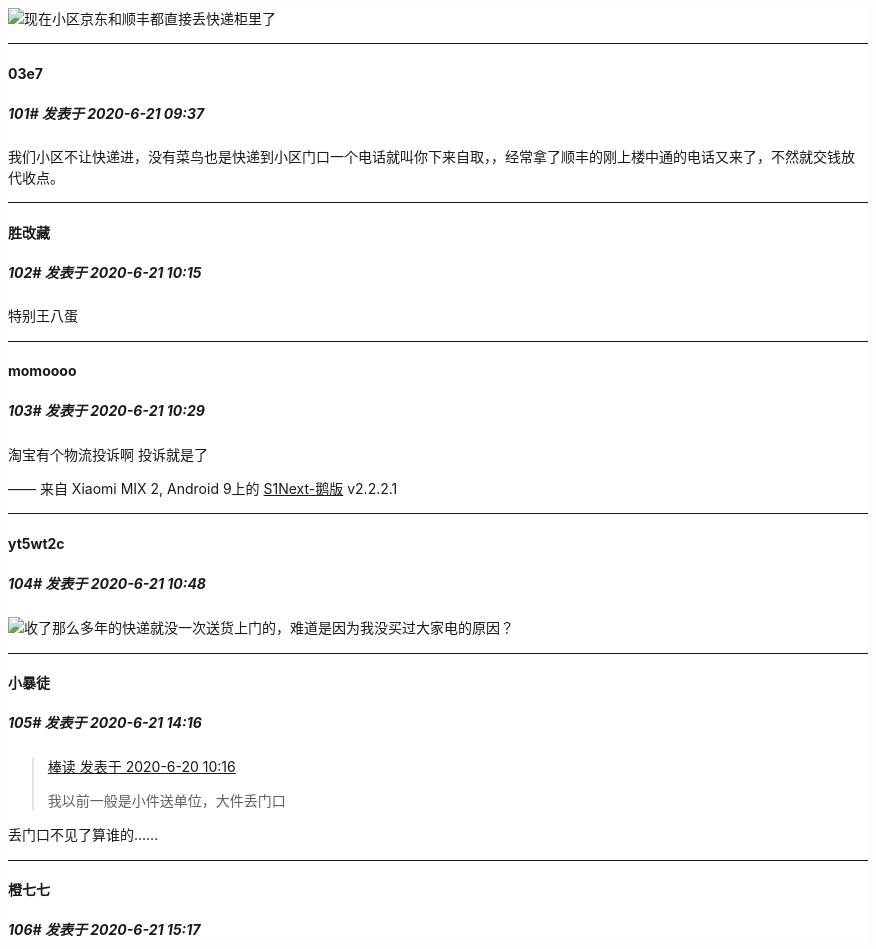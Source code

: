 
<img src="https://static.saraba1st.com/image/smiley/face2017/001.png" referrerpolicy="no-referrer">现在小区京东和顺丰都直接丢快递柜里了


-----

####  03e7  
##### 101#       发表于 2020-6-21 09:37


我们小区不让快递进，没有菜鸟也是快递到小区门口一个电话就叫你下来自取，，经常拿了顺丰的刚上楼中通的电话又来了，不然就交钱放代收点。


-----

####  胜改藏  
##### 102#       发表于 2020-6-21 10:15


特别王八蛋


-----

####  momoooo  
##### 103#       发表于 2020-6-21 10:29


淘宝有个物流投诉啊 投诉就是了

—— 来自 Xiaomi MIX 2, Android 9上的 [S1Next-鹅版](https://github.com/ykrank/S1-Next/releases) v2.2.2.1


-----

####  yt5wt2c  
##### 104#       发表于 2020-6-21 10:48


<img src="https://static.saraba1st.com/image/smiley/face2017/018.png" referrerpolicy="no-referrer">收了那么多年的快递就没一次送货上门的，难道是因为我没买过大家电的原因？


-----

####  小暴徒  
##### 105#       发表于 2020-6-21 14:16


<blockquote><a href="httphttps://bbs.saraba1st.com/2b/forum.php?mod=redirect&amp;goto=findpost&amp;pid=47872927&amp;ptid=1942819" target="_blank">棒读 发表于 2020-6-20 10:16</a>

我以前一般是小件送单位，大件丢门口</blockquote>
丢门口不见了算谁的……


-----

####  橙七七  
##### 106#       发表于 2020-6-21 15:17
